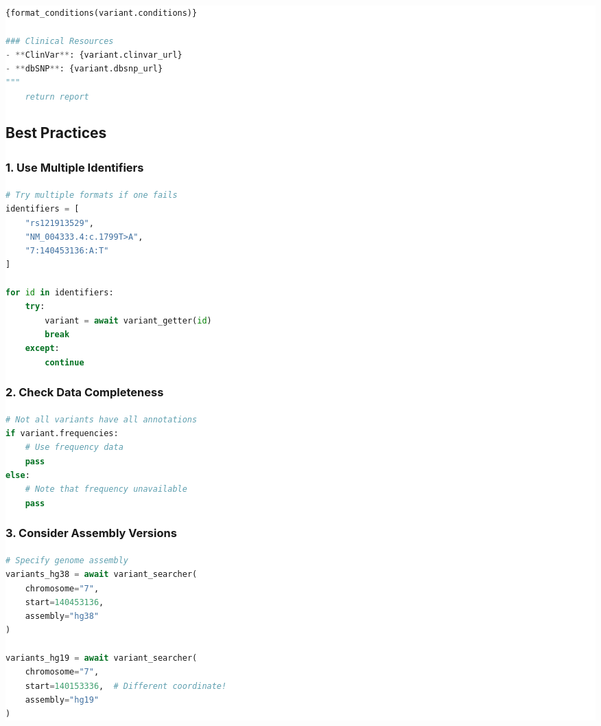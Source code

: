 ```python
{format_conditions(variant.conditions)}

### Clinical Resources
- **ClinVar**: {variant.clinvar_url}
- **dbSNP**: {variant.dbsnp_url}
"""
    return report
```

## Best Practices

### 1. Use Multiple Identifiers

```python
# Try multiple formats if one fails
identifiers = [
    "rs121913529",
    "NM_004333.4:c.1799T>A",
    "7:140453136:A:T"
]

for id in identifiers:
    try:
        variant = await variant_getter(id)
        break
    except:
        continue
```

### 2. Check Data Completeness

```python
# Not all variants have all annotations
if variant.frequencies:
    # Use frequency data
    pass
else:
    # Note that frequency unavailable
    pass
```

### 3. Consider Assembly Versions

```python
# Specify genome assembly
variants_hg38 = await variant_searcher(
    chromosome="7",
    start=140453136,
    assembly="hg38"
)

variants_hg19 = await variant_searcher(
    chromosome="7",
    start=140153336,  # Different coordinate!
    assembly="hg19"
)
```
